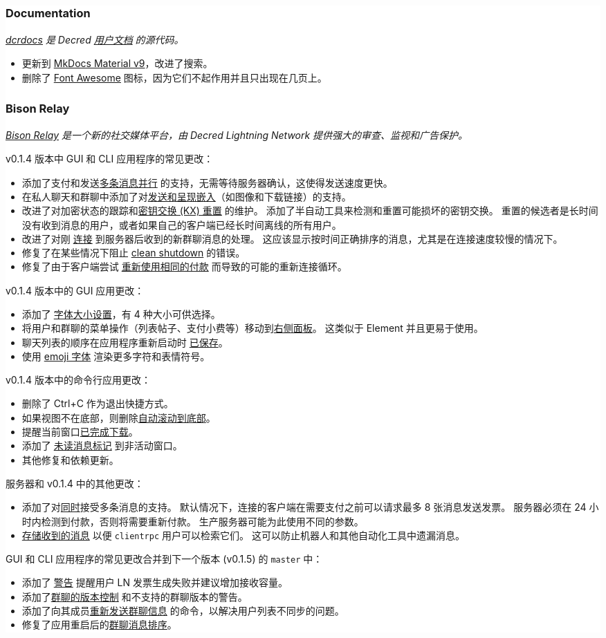 
### Documentation

_[dcrdocs](https://github.com/decred/dcrdocs) 是 Decred [用户文档](https://docs.decred.org/) 的源代码。_

- 更新到 [MkDocs Material v9](https://github.com/decred/dcrdocs/pull/1214)，改进了搜索。
- 删除了 [Font Awesome](https://github.com/decred/dcrdocs/pull/1216) 图标，因为它们不起作用并且只出现在几页上。


### Bison Relay

_[Bison Relay](https://github.com/companyzero/bisonrelay) 是一个新的社交媒体平台，由 Decred Lightning Network 提供强大的审查、监视和广告保护。_

v0.1.4 版本中 GUI 和 CLI 应用程序的常见更改：

- 添加了支付和发送[多条消息并行](https://github.com/companyzero/bisonrelay/pull/98) 的支持，无需等待服务器确认，这使得发送速度更快。
- 在私人聊天和群聊中添加了对[发送和呈现嵌入](https://github.com/companyzero/bisonrelay/pull/118)（如图像和下载链接）的支持。
- 改进了对加密状态的跟踪和[密钥交换 (KX) 重置](https://github.com/companyzero/bisonrelay/pull/116) 的维护。 添加了半自动工具来检测和重置可能损坏的密钥交换。 重置的候选者是长时间没有收到消息的用户，或者如果自己的客户端已经长时间离线的所有用户。
- 改进了对刚 [连接](https://github.com/companyzero/bisonrelay/pull/130) 到服务器后收到的新群聊消息的处理。 这应该显示按时间正确排序的消息，尤其是在连接速度较慢的情况下。
- 修复了在某些情况下阻止 [clean shutdown](https://github.com/companyzero/bisonrelay/commit/ec5637968937439eb8752aa41200947051b2f8c0) 的错误。
- 修复了由于客户端尝试 [重新使用相同的付款](https://github.com/companyzero/bisonrelay/pull/131) 而导致的可能的重新连接循环。

v0.1.4 版本中的 GUI 应用更改：

- 添加了 [字体大小设置](https://github.com/companyzero/bisonrelay/pull/117)，有 4 种大小可供选择。
- 将用户和群聊的菜单操作（列表帖子、支付小费等）移动到[右侧面板](https://github.com/companyzero/bisonrelay/pull/119)。 这类似于 Element 并且更易于使用。
- 聊天列表的顺序在应用程序重新启动时 [已保存](https://github.com/companyzero/bisonrelay/pull/111)。
- 使用 [emoji 字体](https://github.com/companyzero/bisonrelay/commit/41fd091af874512d7a3d941f094c1615e54ee70b) 渲染更多字符和表情符号。

v0.1.4 版本中的命令行应用更改：

- 删除了 Ctrl+C 作为退出快捷方式。
- 如果视图不在底部，则删除[自动滚动到底部](https://github.com/companyzero/bisonrelay/commit/9324add82f4f7bd5317a31f14c8f78618e79e856)。
- 提醒当前窗口[已完成下载](https://github.com/companyzero/bisonrelay/commit/fdad19d95a140125019daa5bbb929ed6892df2f2)。
- 添加了 [未读消息标记](https://github.com/companyzero/bisonrelay/commit/e03164fcdf3c168cb772bde17310a003de8418f6) 到非活动窗口。
- 其他修复和依赖更新。

服务器和 v0.1.4 中的其他更改：

- 添加了对[同时](https://github.com/companyzero/bisonrelay/pull/97)接受多条消息的支持。 默认情况下，连接的客户端在需要支付之前可以请求最多 8 张消息发送发票。 服务器必须在 24 小时内检测到付款，否则将需要重新付款。 生产服务器可能为此使用不同的参数。
- [存储收到的消息](https://github.com/companyzero/bisonrelay/pull/110) 以便 `clientrpc` 用户可以检索它们。 这可以防止机器人和其他自动化工具中遗漏消息。

GUI 和 CLI 应用程序的常见更改合并到下一个版本 (v0.1.5) 的 `master` 中：

- 添加了 [警告](https://github.com/companyzero/bisonrelay/pull/139) 提醒用户 LN 发票生成失败并建议增加接收容量。
- 添加了[群聊的版本控制](https://github.com/companyzero/bisonrelay/pull/140) 和不支持的群聊版本的警告。
- 添加了向其成员[重新发送群聊信息](https://github.com/companyzero/bisonrelay/commit/dc63dafcad9dad4e1db105418e642ea50349896f) 的命令，以解决用户列表不同步的问题。
- 修复了应用重启后的[群聊消息排序](https://github.com/companyzero/bisonrelay/pull/136)。
